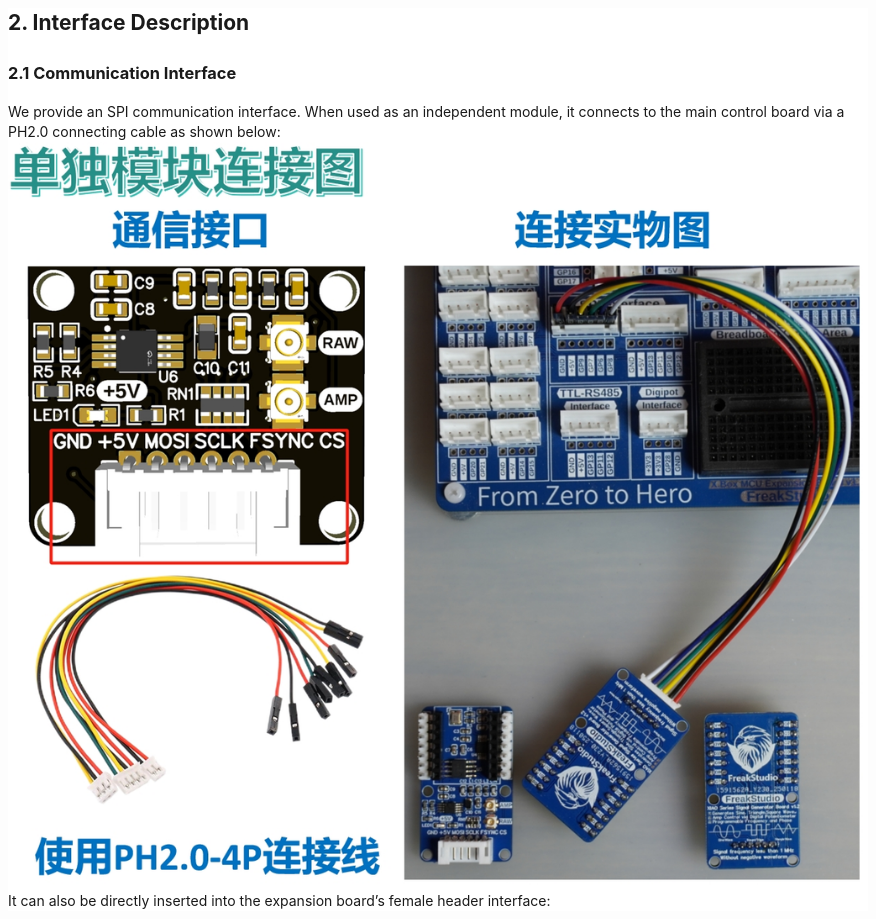 ## 2. Interface Description
### 2.1 Communication Interface
We provide an SPI communication interface. When used as an independent module, it connects to the main control board via a PH2.0 connecting cable as shown below:
![05SingleConnect](image/05SingleConnect.png)
It can also be directly inserted into the expansion board’s female header interface: